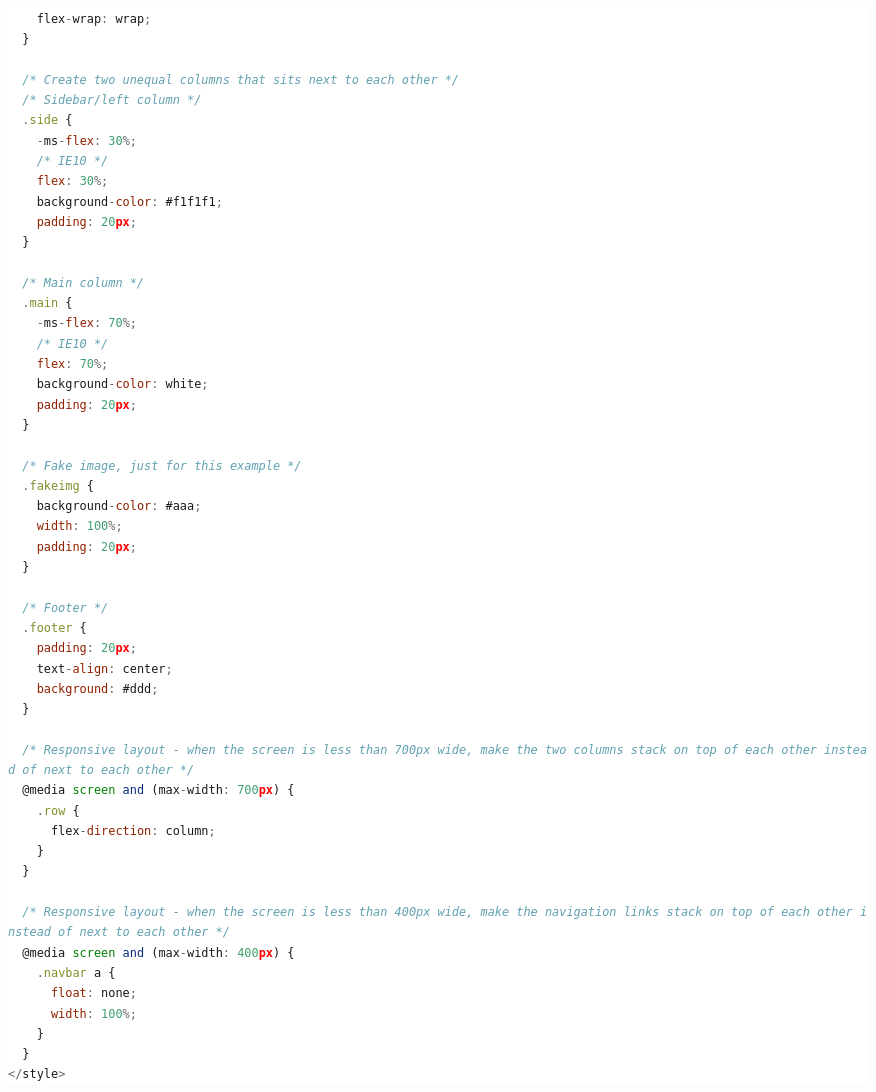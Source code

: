 ```js
    flex-wrap: wrap;
  }

  /* Create two unequal columns that sits next to each other */
  /* Sidebar/left column */
  .side {
    -ms-flex: 30%;
    /* IE10 */
    flex: 30%;
    background-color: #f1f1f1;
    padding: 20px;
  }

  /* Main column */
  .main {
    -ms-flex: 70%;
    /* IE10 */
    flex: 70%;
    background-color: white;
    padding: 20px;
  }

  /* Fake image, just for this example */
  .fakeimg {
    background-color: #aaa;
    width: 100%;
    padding: 20px;
  }

  /* Footer */
  .footer {
    padding: 20px;
    text-align: center;
    background: #ddd;
  }

  /* Responsive layout - when the screen is less than 700px wide, make the two columns stack on top of each other instead of next to each other */
  @media screen and (max-width: 700px) {
    .row {
      flex-direction: column;
    }
  }

  /* Responsive layout - when the screen is less than 400px wide, make the navigation links stack on top of each other instead of next to each other */
  @media screen and (max-width: 400px) {
    .navbar a {
      float: none;
      width: 100%;
    }
  }
</style>
```
